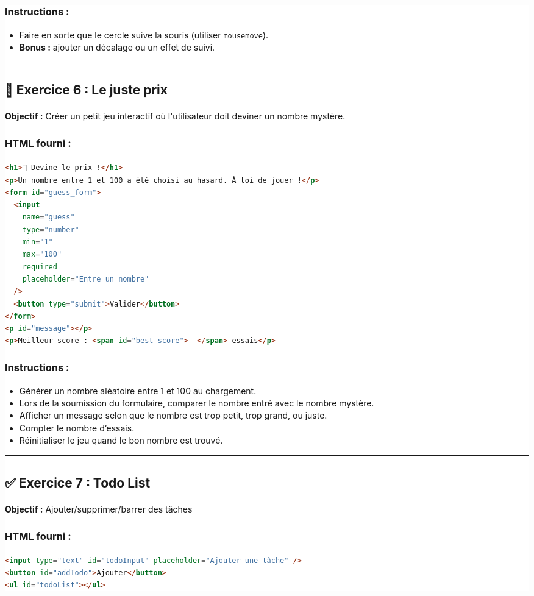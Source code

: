 ### Instructions :

- Faire en sorte que le cercle suive la souris (utiliser `mousemove`).
- **Bonus :** ajouter un décalage ou un effet de suivi.

---

## 🎯 Exercice 6 : Le juste prix

**Objectif :** Créer un petit jeu interactif où l'utilisateur doit deviner un nombre mystère.

### HTML fourni :

```html
<h1>🎯 Devine le prix !</h1>
<p>Un nombre entre 1 et 100 a été choisi au hasard. À toi de jouer !</p>
<form id="guess_form">
  <input
    name="guess"
    type="number"
    min="1"
    max="100"
    required
    placeholder="Entre un nombre"
  />
  <button type="submit">Valider</button>
</form>
<p id="message"></p>
<p>Meilleur score : <span id="best-score">--</span> essais</p>
```

### Instructions :

- Générer un nombre aléatoire entre 1 et 100 au chargement.
- Lors de la soumission du formulaire, comparer le nombre entré avec le nombre mystère.
- Afficher un message selon que le nombre est trop petit, trop grand, ou juste.
- Compter le nombre d’essais.
- Réinitialiser le jeu quand le bon nombre est trouvé.

---

## ✅ Exercice 7 : Todo List

**Objectif :** Ajouter/supprimer/barrer des tâches

### HTML fourni :

```html
<input type="text" id="todoInput" placeholder="Ajouter une tâche" />
<button id="addTodo">Ajouter</button>
<ul id="todoList"></ul>
```
